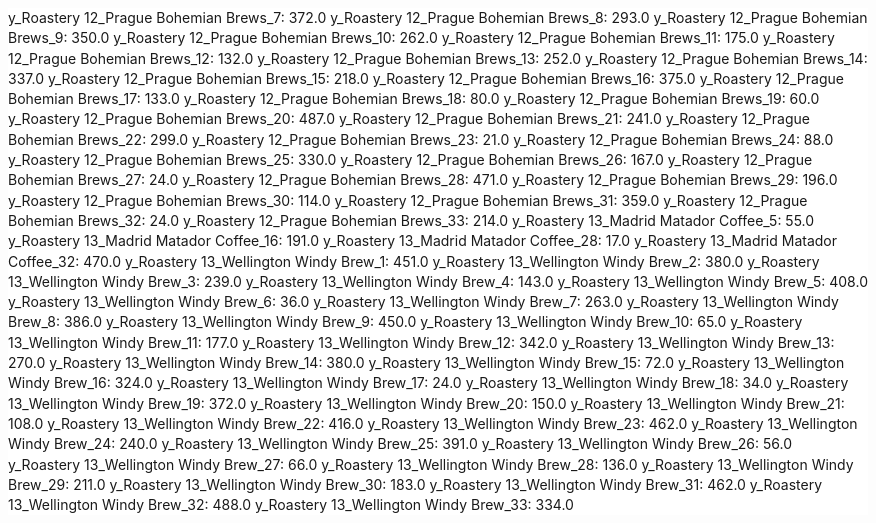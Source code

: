 y_Roastery 12_Prague Bohemian Brews_7: 372.0
y_Roastery 12_Prague Bohemian Brews_8: 293.0
y_Roastery 12_Prague Bohemian Brews_9: 350.0
y_Roastery 12_Prague Bohemian Brews_10: 262.0
y_Roastery 12_Prague Bohemian Brews_11: 175.0
y_Roastery 12_Prague Bohemian Brews_12: 132.0
y_Roastery 12_Prague Bohemian Brews_13: 252.0
y_Roastery 12_Prague Bohemian Brews_14: 337.0
y_Roastery 12_Prague Bohemian Brews_15: 218.0
y_Roastery 12_Prague Bohemian Brews_16: 375.0
y_Roastery 12_Prague Bohemian Brews_17: 133.0
y_Roastery 12_Prague Bohemian Brews_18: 80.0
y_Roastery 12_Prague Bohemian Brews_19: 60.0
y_Roastery 12_Prague Bohemian Brews_20: 487.0
y_Roastery 12_Prague Bohemian Brews_21: 241.0
y_Roastery 12_Prague Bohemian Brews_22: 299.0
y_Roastery 12_Prague Bohemian Brews_23: 21.0
y_Roastery 12_Prague Bohemian Brews_24: 88.0
y_Roastery 12_Prague Bohemian Brews_25: 330.0
y_Roastery 12_Prague Bohemian Brews_26: 167.0
y_Roastery 12_Prague Bohemian Brews_27: 24.0
y_Roastery 12_Prague Bohemian Brews_28: 471.0
y_Roastery 12_Prague Bohemian Brews_29: 196.0
y_Roastery 12_Prague Bohemian Brews_30: 114.0
y_Roastery 12_Prague Bohemian Brews_31: 359.0
y_Roastery 12_Prague Bohemian Brews_32: 24.0
y_Roastery 12_Prague Bohemian Brews_33: 214.0
y_Roastery 13_Madrid Matador Coffee_5: 55.0
y_Roastery 13_Madrid Matador Coffee_16: 191.0
y_Roastery 13_Madrid Matador Coffee_28: 17.0
y_Roastery 13_Madrid Matador Coffee_32: 470.0
y_Roastery 13_Wellington Windy Brew_1: 451.0
y_Roastery 13_Wellington Windy Brew_2: 380.0
y_Roastery 13_Wellington Windy Brew_3: 239.0
y_Roastery 13_Wellington Windy Brew_4: 143.0
y_Roastery 13_Wellington Windy Brew_5: 408.0
y_Roastery 13_Wellington Windy Brew_6: 36.0
y_Roastery 13_Wellington Windy Brew_7: 263.0
y_Roastery 13_Wellington Windy Brew_8: 386.0
y_Roastery 13_Wellington Windy Brew_9: 450.0
y_Roastery 13_Wellington Windy Brew_10: 65.0
y_Roastery 13_Wellington Windy Brew_11: 177.0
y_Roastery 13_Wellington Windy Brew_12: 342.0
y_Roastery 13_Wellington Windy Brew_13: 270.0
y_Roastery 13_Wellington Windy Brew_14: 380.0
y_Roastery 13_Wellington Windy Brew_15: 72.0
y_Roastery 13_Wellington Windy Brew_16: 324.0
y_Roastery 13_Wellington Windy Brew_17: 24.0
y_Roastery 13_Wellington Windy Brew_18: 34.0
y_Roastery 13_Wellington Windy Brew_19: 372.0
y_Roastery 13_Wellington Windy Brew_20: 150.0
y_Roastery 13_Wellington Windy Brew_21: 108.0
y_Roastery 13_Wellington Windy Brew_22: 416.0
y_Roastery 13_Wellington Windy Brew_23: 462.0
y_Roastery 13_Wellington Windy Brew_24: 240.0
y_Roastery 13_Wellington Windy Brew_25: 391.0
y_Roastery 13_Wellington Windy Brew_26: 56.0
y_Roastery 13_Wellington Windy Brew_27: 66.0
y_Roastery 13_Wellington Windy Brew_28: 136.0
y_Roastery 13_Wellington Windy Brew_29: 211.0
y_Roastery 13_Wellington Windy Brew_30: 183.0
y_Roastery 13_Wellington Windy Brew_31: 462.0
y_Roastery 13_Wellington Windy Brew_32: 488.0
y_Roastery 13_Wellington Windy Brew_33: 334.0
